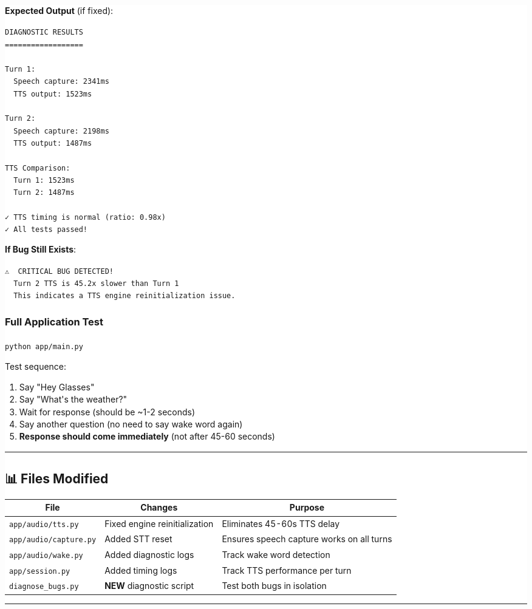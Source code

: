 **Expected Output** (if fixed):
```
DIAGNOSTIC RESULTS
==================

Turn 1:
  Speech capture: 2341ms
  TTS output: 1523ms

Turn 2:
  Speech capture: 2198ms
  TTS output: 1487ms

TTS Comparison:
  Turn 1: 1523ms
  Turn 2: 1487ms

✓ TTS timing is normal (ratio: 0.98x)
✓ All tests passed!
```

**If Bug Still Exists**:
```
⚠️  CRITICAL BUG DETECTED!
  Turn 2 TTS is 45.2x slower than Turn 1
  This indicates a TTS engine reinitialization issue.
```

### Full Application Test
```bash
python app/main.py
```

Test sequence:
1. Say "Hey Glasses"
2. Say "What's the weather?"
3. Wait for response (should be ~1-2 seconds)
4. Say another question (no need to say wake word again)
5. **Response should come immediately** (not after 45-60 seconds)

---

## 📊 Files Modified

| File | Changes | Purpose |
|------|---------|---------|
| `app/audio/tts.py` | Fixed engine reinitialization | Eliminates 45-60s TTS delay |
| `app/audio/capture.py` | Added STT reset | Ensures speech capture works on all turns |
| `app/audio/wake.py` | Added diagnostic logs | Track wake word detection |
| `app/session.py` | Added timing logs | Track TTS performance per turn |
| `diagnose_bugs.py` | **NEW** diagnostic script | Test both bugs in isolation |

---